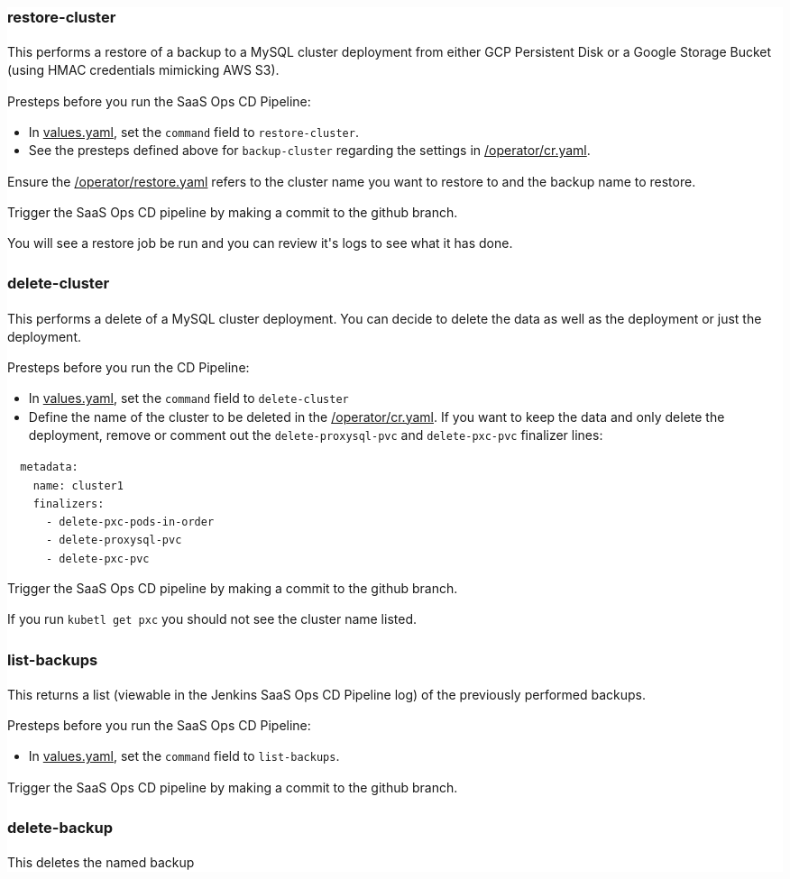 ### restore-cluster

This performs a restore of a backup to a MySQL cluster deployment from either GCP Persistent Disk or a Google Storage Bucket (using HMAC credentials mimicking AWS S3).

Presteps before you run the SaaS Ops CD Pipeline:

* In [values.yaml](./values.yaml), set the `command` field to `restore-cluster`.
* See the presteps defined above for `backup-cluster` regarding the settings in [/operator/cr.yaml](./operator/cr.yaml).

Ensure the [/operator/restore.yaml](.operator/restore.yaml) refers to the cluster name you want to restore to and the backup name to restore.

Trigger the SaaS Ops CD pipeline by making a commit to the github branch. 

You will see a restore job be run and you can review it's logs to see what it has done.

### delete-cluster

This performs a delete of a MySQL cluster deployment. You can decide to delete the data as well as the deployment or just the deployment.

Presteps before you run the CD Pipeline:

* In [values.yaml](./values.yaml), set the `command` field to `delete-cluster`<br/>
* Define the name of the cluster to be deleted in the [/operator/cr.yaml](./operator/cr.yaml). If you want to keep the data and only delete the deployment, remove or comment out the `delete-proxysql-pvc` and `delete-pxc-pvc` finalizer lines:

```
  metadata:
    name: cluster1
    finalizers:
      - delete-pxc-pods-in-order
      - delete-proxysql-pvc
      - delete-pxc-pvc
```

Trigger the SaaS Ops CD pipeline by making a commit to the github branch. 

If you run `kubetl get pxc` you should not see the cluster name listed.

### list-backups

This returns a list (viewable in the Jenkins SaaS Ops CD Pipeline log) of the previously performed backups.

Presteps before you run the SaaS Ops CD Pipeline:

* In [values.yaml](./values.yaml), set the `command` field to `list-backups`.

Trigger the SaaS Ops CD pipeline by making a commit to the github branch. 

### delete-backup

This deletes the named backup
